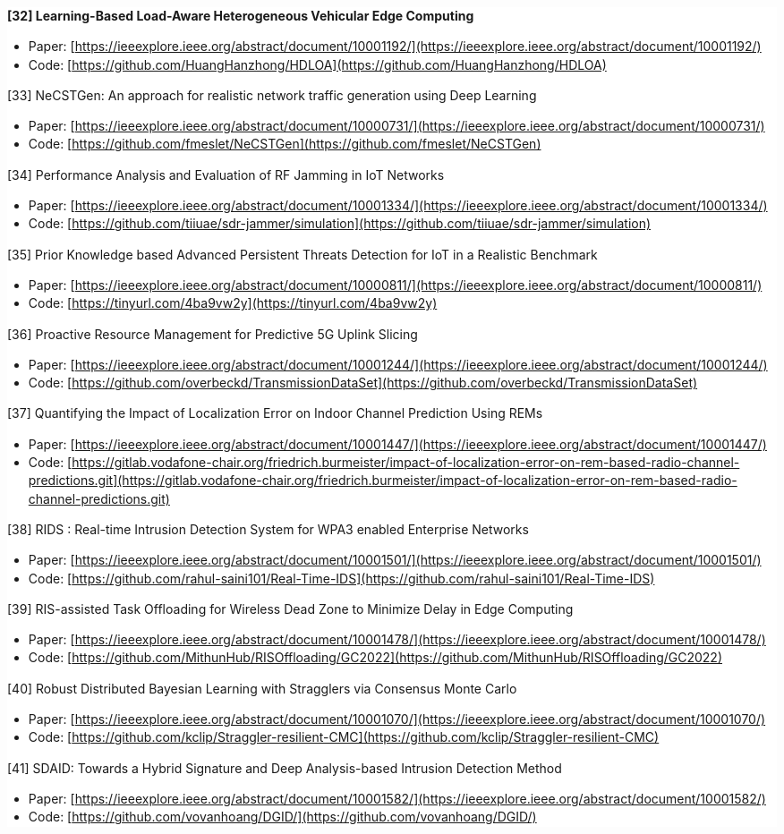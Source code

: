 **[32] Learning-Based Load-Aware Heterogeneous Vehicular Edge Computing**
* Paper: [https://ieeexplore.ieee.org/abstract/document/10001192/](https://ieeexplore.ieee.org/abstract/document/10001192/)
* Code: [https://github.com/HuangHanzhong/HDLOA](https://github.com/HuangHanzhong/HDLOA)

[33] NeCSTGen: An approach for realistic network traffic generation using Deep Learning
* Paper: [https://ieeexplore.ieee.org/abstract/document/10000731/](https://ieeexplore.ieee.org/abstract/document/10000731/)
* Code: [https://github.com/fmeslet/NeCSTGen](https://github.com/fmeslet/NeCSTGen)

[34] Performance Analysis and Evaluation of RF Jamming in IoT Networks
* Paper: [https://ieeexplore.ieee.org/abstract/document/10001334/](https://ieeexplore.ieee.org/abstract/document/10001334/)
* Code: [https://github.com/tiiuae/sdr-jammer/simulation](https://github.com/tiiuae/sdr-jammer/simulation)

[35] Prior Knowledge based Advanced Persistent Threats Detection for IoT in a Realistic Benchmark
* Paper: [https://ieeexplore.ieee.org/abstract/document/10000811/](https://ieeexplore.ieee.org/abstract/document/10000811/)
* Code: [https://tinyurl.com/4ba9vw2y](https://tinyurl.com/4ba9vw2y)

[36] Proactive Resource Management for Predictive 5G Uplink Slicing
* Paper: [https://ieeexplore.ieee.org/abstract/document/10001244/](https://ieeexplore.ieee.org/abstract/document/10001244/)
* Code: [https://github.com/overbeckd/TransmissionDataSet](https://github.com/overbeckd/TransmissionDataSet)

[37] Quantifying the Impact of Localization Error on Indoor Channel Prediction Using REMs
* Paper: [https://ieeexplore.ieee.org/abstract/document/10001447/](https://ieeexplore.ieee.org/abstract/document/10001447/)
* Code: [https://gitlab.vodafone-chair.org/friedrich.burmeister/impact-of-localization-error-on-rem-based-radio-channel-predictions.git](https://gitlab.vodafone-chair.org/friedrich.burmeister/impact-of-localization-error-on-rem-based-radio-channel-predictions.git)

[38] RIDS : Real-time Intrusion Detection System for WPA3 enabled Enterprise Networks
* Paper: [https://ieeexplore.ieee.org/abstract/document/10001501/](https://ieeexplore.ieee.org/abstract/document/10001501/)
* Code: [https://github.com/rahul-saini101/Real-Time-IDS](https://github.com/rahul-saini101/Real-Time-IDS)

[39] RIS-assisted Task Offloading for Wireless Dead Zone to Minimize Delay in Edge Computing
* Paper: [https://ieeexplore.ieee.org/abstract/document/10001478/](https://ieeexplore.ieee.org/abstract/document/10001478/)
* Code: [https://github.com/MithunHub/RISOffloading/GC2022](https://github.com/MithunHub/RISOffloading/GC2022)

[40] Robust Distributed Bayesian Learning with Stragglers via Consensus Monte Carlo
* Paper: [https://ieeexplore.ieee.org/abstract/document/10001070/](https://ieeexplore.ieee.org/abstract/document/10001070/)
* Code: [https://github.com/kclip/Straggler-resilient-CMC](https://github.com/kclip/Straggler-resilient-CMC)

[41] SDAID: Towards a Hybrid Signature and Deep Analysis-based Intrusion Detection Method
* Paper: [https://ieeexplore.ieee.org/abstract/document/10001582/](https://ieeexplore.ieee.org/abstract/document/10001582/)
* Code: [https://github.com/vovanhoang/DGID/](https://github.com/vovanhoang/DGID/)
